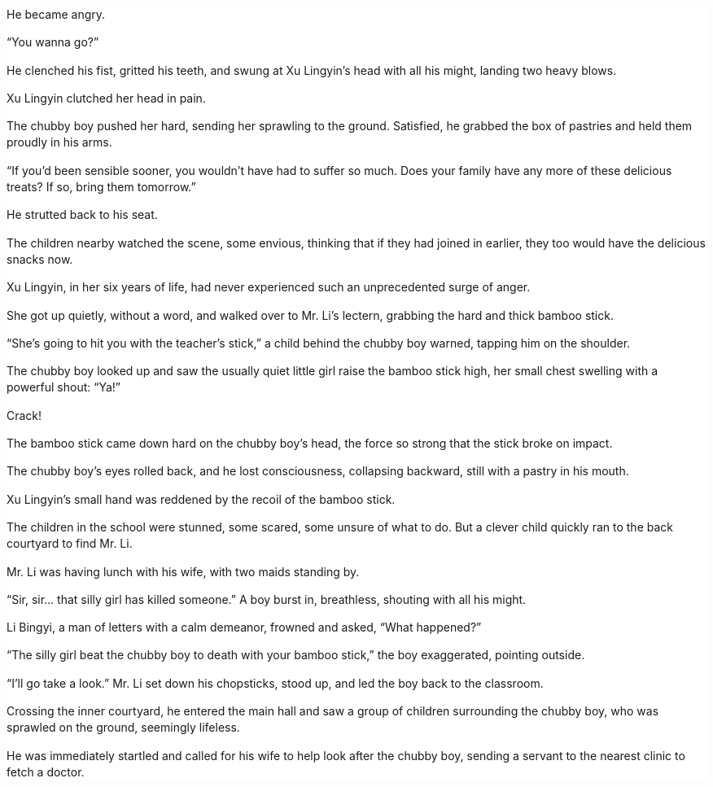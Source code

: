 He became angry.

“You wanna go?”

He clenched his fist, gritted his teeth, and swung at Xu Lingyin’s head with all his might, landing two heavy blows.

Xu Lingyin clutched her head in pain.

The chubby boy pushed her hard, sending her sprawling to the ground. Satisfied, he grabbed the box of pastries and held them proudly in his arms.

“If you’d been sensible sooner, you wouldn’t have had to suffer so much. Does your family have any more of these delicious treats? If so, bring them tomorrow.”

He strutted back to his seat.

The children nearby watched the scene, some envious, thinking that if they had joined in earlier, they too would have the delicious snacks now.

Xu Lingyin, in her six years of life, had never experienced such an unprecedented surge of anger.

She got up quietly, without a word, and walked over to Mr. Li’s lectern, grabbing the hard and thick bamboo stick.

“She’s going to hit you with the teacher’s stick,” a child behind the chubby boy warned, tapping him on the shoulder.

The chubby boy looked up and saw the usually quiet little girl raise the bamboo stick high, her small chest swelling with a powerful shout: “Ya!”

Crack!

The bamboo stick came down hard on the chubby boy’s head, the force so strong that the stick broke on impact.

The chubby boy’s eyes rolled back, and he lost consciousness, collapsing backward, still with a pastry in his mouth.

Xu Lingyin’s small hand was reddened by the recoil of the bamboo stick.

The children in the school were stunned, some scared, some unsure of what to do. But a clever child quickly ran to the back courtyard to find Mr. Li.

Mr. Li was having lunch with his wife, with two maids standing by.

“Sir, sir… that silly girl has killed someone.” A boy burst in, breathless, shouting with all his might.

Li Bingyi, a man of letters with a calm demeanor, frowned and asked, “What happened?”

“The silly girl beat the chubby boy to death with your bamboo stick,” the boy exaggerated, pointing outside.

“I’ll go take a look.” Mr. Li set down his chopsticks, stood up, and led the boy back to the classroom.

Crossing the inner courtyard, he entered the main hall and saw a group of children surrounding the chubby boy, who was sprawled on the ground, seemingly lifeless.

He was immediately startled and called for his wife to help look after the chubby boy, sending a servant to the nearest clinic to fetch a doctor.
